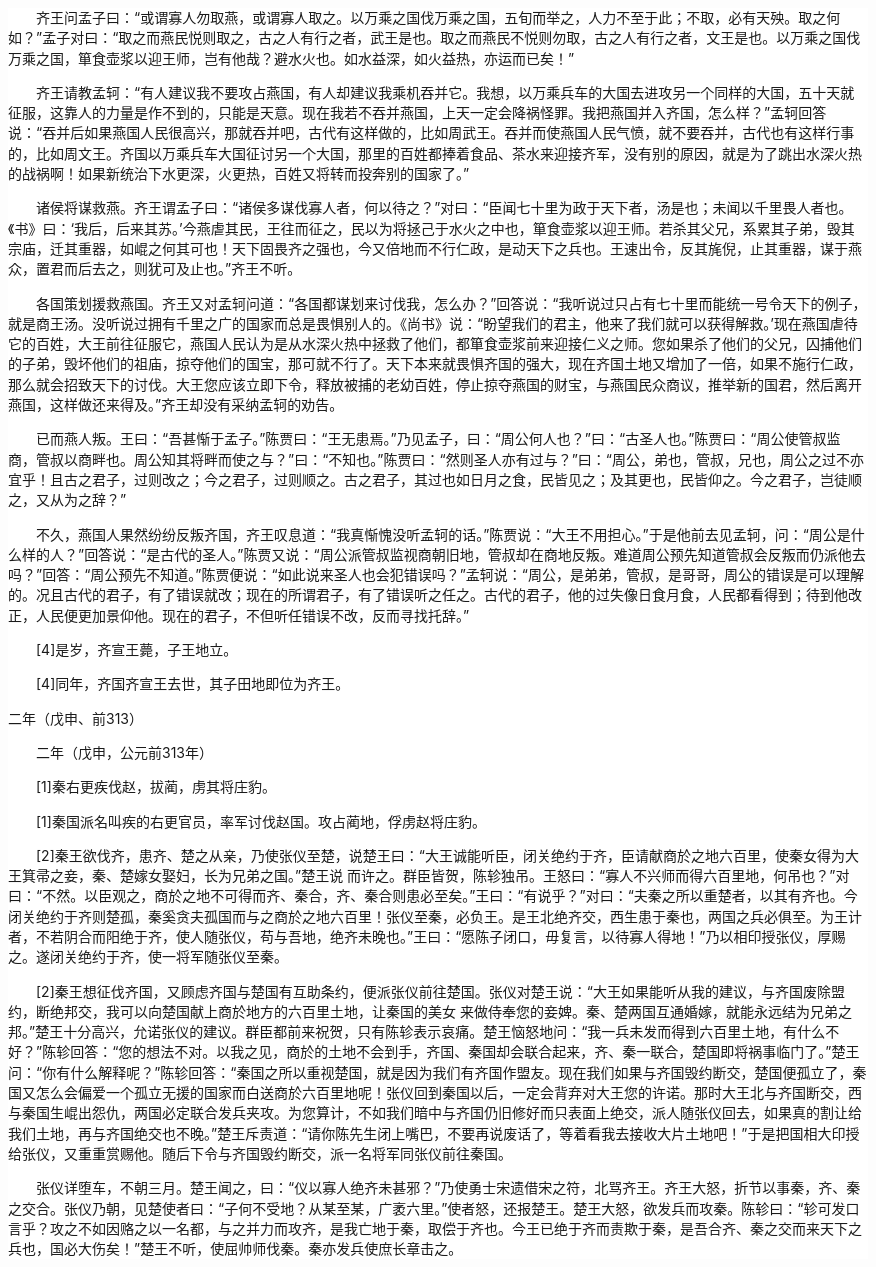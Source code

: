 　　齐王问孟子曰：“或谓寡人勿取燕，或谓寡人取之。以万乘之国伐万乘之国，五旬而举之，人力不至于此；不取，必有天殃。取之何如？”孟子对曰：“取之而燕民悦则取之，古之人有行之者，武王是也。取之而燕民不悦则勿取，古之人有行之者，文王是也。以万乘之国伐万乘之国，箪食壶浆以迎王师，岂有他哉？避水火也。如水益深，如火益热，亦运而已矣！”

　　齐王请教孟轲：“有人建议我不要攻占燕国，有人却建议我乘机吞并它。我想，以万乘兵车的大国去进攻另一个同样的大国，五十天就征服，这靠人的力量是作不到的，只能是天意。现在我若不吞并燕国，上天一定会降祸怪罪。我把燕国并入齐国，怎么样？”孟轲回答说：“吞并后如果燕国人民很高兴，那就吞并吧，古代有这样做的，比如周武王。吞并而使燕国人民气愤，就不要吞并，古代也有这样行事的，比如周文王。齐国以万乘兵车大国征讨另一个大国，那里的百姓都捧着食品、茶水来迎接齐军，没有别的原因，就是为了跳出水深火热的战祸啊！如果新统治下水更深，火更热，百姓又将转而投奔别的国家了。”

　　诸侯将谋救燕。齐王谓孟子曰：“诸侯多谋伐寡人者，何以待之？”对曰：“臣闻七十里为政于天下者，汤是也；未闻以千里畏人者也。《书》曰：‘我后，后来其苏。’今燕虐其民，王往而征之，民以为将拯己于水火之中也，箪食壶浆以迎王师。若杀其父兄，系累其子弟，毁其宗庙，迁其重器，如崐之何其可也！天下固畏齐之强也，今又倍地而不行仁政，是动天下之兵也。王速出令，反其旄倪，止其重器，谋于燕众，置君而后去之，则犹可及止也。”齐王不听。

 





　　各国策划援救燕国。齐王又对孟轲问道：“各国都谋划来讨伐我，怎么办？”回答说：“我听说过只占有七十里而能统一号令天下的例子，就是商王汤。没听说过拥有千里之广的国家而总是畏惧别人的。《尚书》说：“盼望我们的君主，他来了我们就可以获得解救。’现在燕国虐待它的百姓，大王前往征服它，燕国人民认为是从水深火热中拯救了他们，都箪食壶浆前来迎接仁义之师。您如果杀了他们的父兄，囚捕他们的子弟，毁坏他们的祖庙，掠夺他们的国宝，那可就不行了。天下本来就畏惧齐国的强大，现在齐国土地又增加了一倍，如果不施行仁政，那么就会招致天下的讨伐。大王您应该立即下令，释放被捕的老幼百姓，停止掠夺燕国的财宝，与燕国民众商议，推举新的国君，然后离开燕国，这样做还来得及。”齐王却没有采纳孟轲的劝告。

　　已而燕人叛。王曰：“吾甚惭于孟子。”陈贾曰：“王无患焉。”乃见孟子，曰：“周公何人也？”曰：“古圣人也。”陈贾曰：“周公使管叔监商，管叔以商畔也。周公知其将畔而使之与？”曰：“不知也。”陈贾曰：“然则圣人亦有过与？”曰：“周公，弟也，管叔，兄也，周公之过不亦宜乎！且古之君子，过则改之；今之君子，过则顺之。古之君子，其过也如日月之食，民皆见之；及其更也，民皆仰之。今之君子，岂徒顺之，又从为之辞？”

　　不久，燕国人果然纷纷反叛齐国，齐王叹息道：“我真惭愧没听孟轲的话。”陈贾说：“大王不用担心。”于是他前去见孟轲，问：“周公是什么样的人？”回答说：“是古代的圣人。”陈贾又说：“周公派管叔监视商朝旧地，管叔却在商地反叛。难道周公预先知道管叔会反叛而仍派他去吗？”回答：“周公预先不知道。”陈贾便说：“如此说来圣人也会犯错误吗？”孟轲说：“周公，是弟弟，管叔，是哥哥，周公的错误是可以理解的。况且古代的君子，有了错误就改；现在的所谓君子，有了错误听之任之。古代的君子，他的过失像日食月食，人民都看得到；待到他改正，人民便更加景仰他。现在的君子，不但听任错误不改，反而寻找托辞。”

　　[4]是岁，齐宣王薨，子王地立。

　　[4]同年，齐国齐宣王去世，其子田地即位为齐王。

二年（戊申、前313）

　　二年（戊申，公元前313年）

　　[1]秦右更疾伐赵，拔蔺，虏其将庄豹。

　　[1]秦国派名叫疾的右更官员，率军讨伐赵国。攻占蔺地，俘虏赵将庄豹。

　　[2]秦王欲伐齐，患齐、楚之从亲，乃使张仪至楚，说楚王曰：“大王诚能听臣，闭关绝约于齐，臣请献商於之地六百里，使秦女得为大王箕帚之妾，秦、楚嫁女娶妇，长为兄弟之国。”楚王说 而许之。群臣皆贺，陈轸独吊。王怒曰：“寡人不兴师而得六百里地，何吊也？”对曰：“不然。以臣观之，商於之地不可得而齐、秦合，齐、秦合则患必至矣。”王曰：“有说乎？”对曰：“夫秦之所以重楚者，以其有齐也。今闭关绝约于齐则楚孤，秦奚贪夫孤国而与之商於之地六百里！张仪至秦，必负王。是王北绝齐交，西生患于秦也，两国之兵必俱至。为王计者，不若阴合而阳绝于齐，使人随张仪，苟与吾地，绝齐未晚也。”王曰：“愿陈子闭口，毋复言，以待寡人得地！”乃以相印授张仪，厚赐之。遂闭关绝约于齐，使一将军随张仪至秦。

　　[2]秦王想征伐齐国，又顾虑齐国与楚国有互助条约，便派张仪前往楚国。张仪对楚王说：“大王如果能听从我的建议，与齐国废除盟约，断绝邦交，我可以向楚国献上商於地方的六百里土地，让秦国的美女 来做侍奉您的妾婢。秦、楚两国互通婚嫁，就能永远结为兄弟之邦。”楚王十分高兴，允诺张仪的建议。群臣都前来祝贺，只有陈轸表示哀痛。楚王恼怒地问：“我一兵未发而得到六百里土地，有什么不好？”陈轸回答：“您的想法不对。以我之见，商於的土地不会到手，齐国、秦国却会联合起来，齐、秦一联合，楚国即将祸事临门了。”楚王问：“你有什么解释呢？”陈轸回答：“秦国之所以重视楚国，就是因为我们有齐国作盟友。现在我们如果与齐国毁约断交，楚国便孤立了，秦国又怎么会偏爱一个孤立无援的国家而白送商於六百里地呢！张仪回到秦国以后，一定会背弃对大王您的许诺。那时大王北与齐国断交，西与秦国生崐出怨仇，两国必定联合发兵夹攻。为您算计，不如我们暗中与齐国仍旧修好而只表面上绝交，派人随张仪回去，如果真的割让给我们土地，再与齐国绝交也不晚。”楚王斥责道：“请你陈先生闭上嘴巴，不要再说废话了，等着看我去接收大片土地吧！”于是把国相大印授给张仪，又重重赏赐他。随后下令与齐国毁约断交，派一名将军同张仪前往秦国。

　　张仪详堕车，不朝三月。楚王闻之，曰：“仪以寡人绝齐未甚邪？”乃使勇士宋遗借宋之符，北骂齐王。齐王大怒，折节以事秦，齐、秦之交合。张仪乃朝，见楚使者曰：“子何不受地？从某至某，广袤六里。”使者怒，还报楚王。楚王大怒，欲发兵而攻秦。陈轸曰：“轸可发口言乎？攻之不如因赂之以一名都，与之并力而攻齐，是我亡地于秦，取偿于齐也。今王已绝于齐而责欺于秦，是吾合齐、秦之交而来天下之兵也，国必大伤矣！”楚王不听，使屈帅师伐秦。秦亦发兵使庶长章击之。

 




